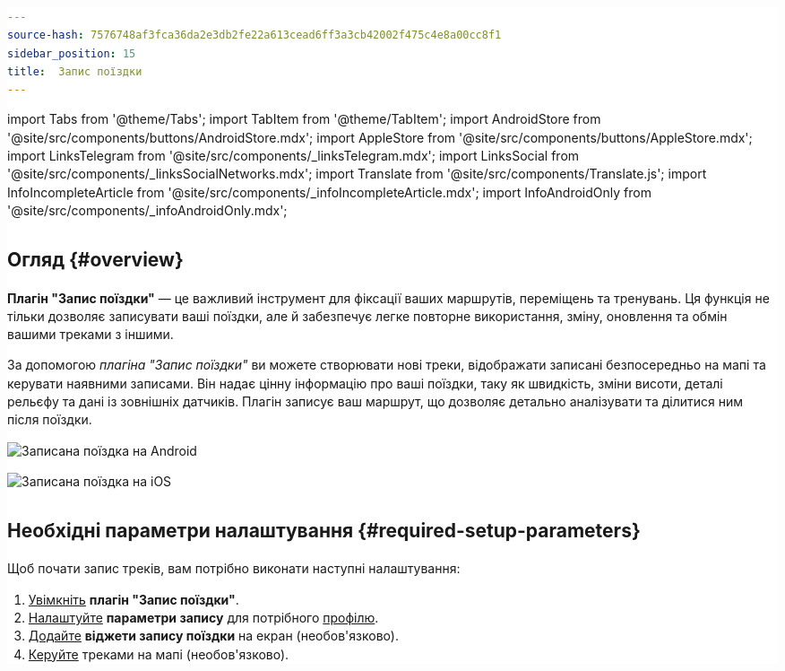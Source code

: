 ```yaml
---
source-hash: 7576748af3fca36da2e3db2fe22a613cead6ff3a3cb42002f475c4e8a00cc8f1
sidebar_position: 15
title:  Запис поїздки
---
```

import Tabs from '@theme/Tabs';
import TabItem from '@theme/TabItem';
import AndroidStore from '@site/src/components/buttons/AndroidStore.mdx';
import AppleStore from '@site/src/components/buttons/AppleStore.mdx';
import LinksTelegram from '@site/src/components/_linksTelegram.mdx';
import LinksSocial from '@site/src/components/_linksSocialNetworks.mdx';
import Translate from '@site/src/components/Translate.js';
import InfoIncompleteArticle from '@site/src/components/_infoIncompleteArticle.mdx';
import InfoAndroidOnly from '@site/src/components/_infoAndroidOnly.mdx';



## Огляд {#overview}

**Плагін "Запис поїздки"** — це важливий інструмент для фіксації ваших маршрутів, переміщень та тренувань. Ця функція не тільки дозволяє записувати ваші поїздки, але й забезпечує легке повторне використання, зміну, оновлення та обмін вашими треками з іншими.  

За допомогою *плагіна "Запис поїздки"* ви можете створювати нові треки, відображати записані безпосередньо на мапі та керувати наявними записами. Він надає цінну інформацію про ваші поїздки, таку як швидкість, зміни висоти, деталі рельєфу та дані із зовнішніх датчиків. Плагін записує ваш маршрут, що дозволяє детально аналізувати та ділитися ним після поїздки.

<Tabs groupId="operating-systems" queryString="current-os">

<TabItem value="android" label="Android">

![Записана поїздка на Android](@site/static/img/plugins/trip-recording/trip_rec_pl_setup_andr_3.png)

</TabItem>

<TabItem value="ios" label="iOS">

![Записана поїздка на iOS](@site/static/img/plugins/trip-recording/trip_rec_pl_setup_ios_2.png)

</TabItem>

</Tabs>


## Необхідні параметри налаштування {#required-setup-parameters}

Щоб почати запис треків, вам потрібно виконати наступні налаштування:

1. [Увімкніть](../plugins/index.md#enable--disable) **плагін "Запис поїздки"**.  
2. [Налаштуйте](#recording-settings) **параметри запису** для потрібного [профілю](../personal/profiles.md).  
3. [Додайте](#widgets) **віджети запису поїздки** на екран (необов'язково).
4. [Керуйте](../map/tracks/appearance.md) треками на мапі (необов'язково).
